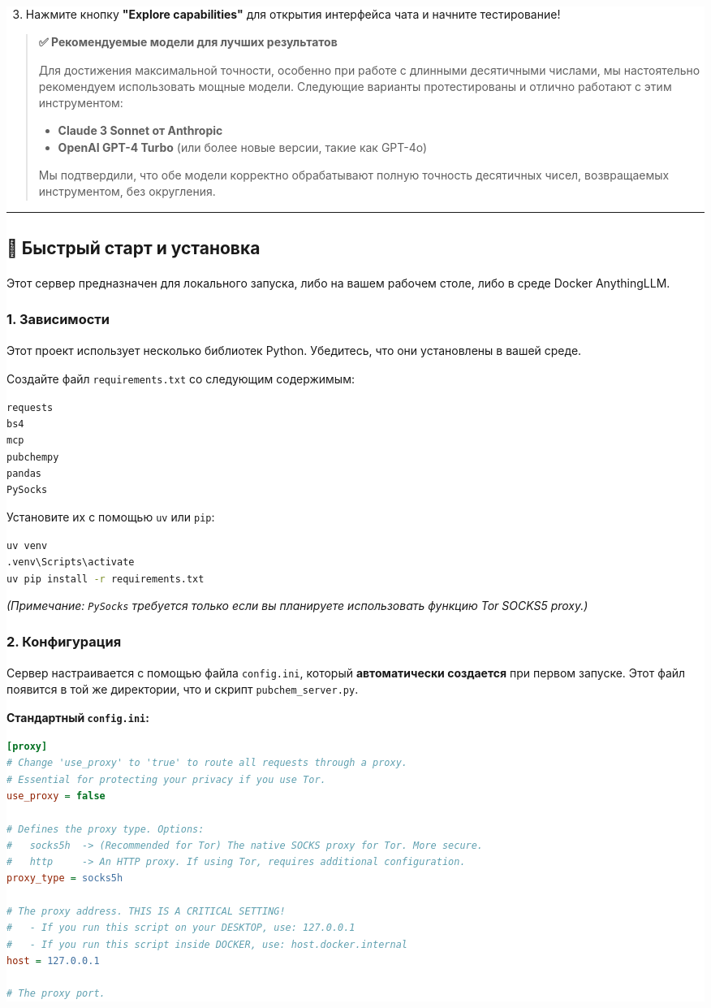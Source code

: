 3.  Нажмите кнопку **"Explore capabilities"** для открытия интерфейса чата и начните тестирование!

> **✅ Рекомендуемые модели для лучших результатов**
>
> Для достижения максимальной точности, особенно при работе с длинными десятичными числами, мы настоятельно рекомендуем использовать мощные модели. Следующие варианты протестированы и отлично работают с этим инструментом:
>
> *   **Claude 3 Sonnet от Anthropic**
> *   **OpenAI GPT-4 Turbo** (или более новые версии, такие как GPT-4o)
>
> Мы подтвердили, что обе модели корректно обрабатывают полную точность десятичных чисел, возвращаемых инструментом, без округления.

---

## 🚀 Быстрый старт и установка

Этот сервер предназначен для локального запуска, либо на вашем рабочем столе, либо в среде Docker AnythingLLM.

### 1. Зависимости

Этот проект использует несколько библиотек Python. Убедитесь, что они установлены в вашей среде.

Создайте файл `requirements.txt` со следующим содержимым:
```txt
requests
bs4 
mcp 
pubchempy
pandas
PySocks
```

Установите их с помощью `uv` или `pip`:
```bash
uv venv
.venv\Scripts\activate
uv pip install -r requirements.txt
```
*(Примечание: `PySocks` требуется только если вы планируете использовать функцию Tor SOCKS5 proxy.)*

### 2. Конфигурация

Сервер настраивается с помощью файла `config.ini`, который **автоматически создается** при первом запуске. Этот файл появится в той же директории, что и скрипт `pubchem_server.py`.

**Стандартный `config.ini`:**
```ini
[proxy]
# Change 'use_proxy' to 'true' to route all requests through a proxy.
# Essential for protecting your privacy if you use Tor.
use_proxy = false

# Defines the proxy type. Options:
#   socks5h  -> (Recommended for Tor) The native SOCKS proxy for Tor. More secure.
#   http     -> An HTTP proxy. If using Tor, requires additional configuration.
proxy_type = socks5h

# The proxy address. THIS IS A CRITICAL SETTING!
#   - If you run this script on your DESKTOP, use: 127.0.0.1
#   - If you run this script inside DOCKER, use: host.docker.internal
host = 127.0.0.1

# The proxy port.
```